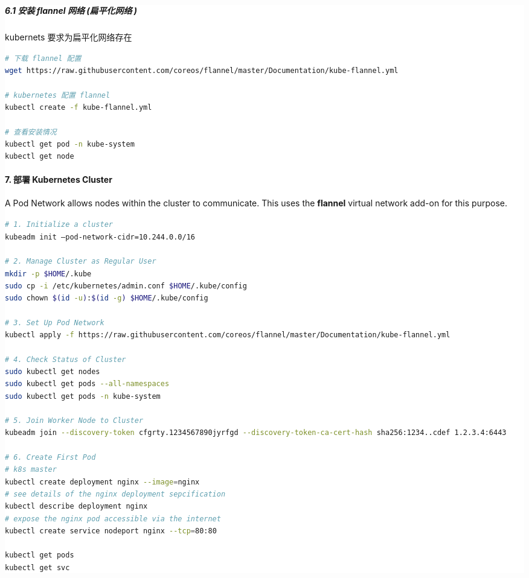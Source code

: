```yml
```

##### 6.1 安装 flannel 网络 (扁平化网络  )

kubernets 要求为扁平化网络存在

```bash
# 下载 flannel 配置
wget https://raw.githubusercontent.com/coreos/flannel/master/Documentation/kube-flannel.yml

# kubernetes 配置 flannel
kubectl create -f kube-flannel.yml

# 查看安装情况
kubectl get pod -n kube-system
kubectl get node
```

#### 7. 部署 Kubernetes Cluster

A Pod Network allows nodes within the cluster to communicate. This uses the **flannel** virtual network add-on for this purpose.

```bash
# 1. Initialize a cluster
kubeadm init –pod-network-cidr=10.244.0.0/16

# 2. Manage Cluster as Regular User
mkdir -p $HOME/.kube
sudo cp -i /etc/kubernetes/admin.conf $HOME/.kube/config
sudo chown $(id -u):$(id -g) $HOME/.kube/config

# 3. Set Up Pod Network
kubectl apply -f https://raw.githubusercontent.com/coreos/flannel/master/Documentation/kube-flannel.yml

# 4. Check Status of Cluster
sudo kubectl get nodes
sudo kubectl get pods --all-namespaces
sudo kubectl get pods -n kube-system

# 5. Join Worker Node to Cluster
kubeadm join --discovery-token cfgrty.1234567890jyrfgd --discovery-token-ca-cert-hash sha256:1234..cdef 1.2.3.4:6443

# 6. Create First Pod
# k8s master
kubectl create deployment nginx --image=nginx
# see details of the nginx deployment sepcification
kubectl describe deployment nginx
# expose the nginx pod accessible via the internet
kubectl create service nodeport nginx --tcp=80:80

kubectl get pods
kubectl get svc
```
